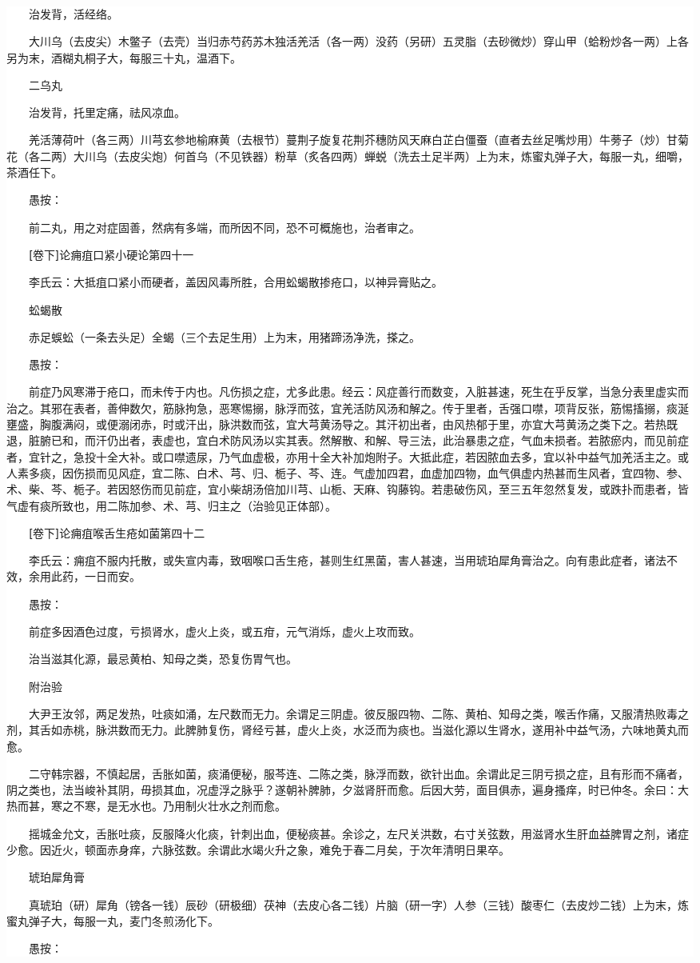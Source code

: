 　　治发背，活经络。

　　大川乌（去皮尖）木鳖子（去壳）当归赤芍药苏木独活羌活（各一两）没药（另研）五灵脂（去砂微炒）穿山甲（蛤粉炒各一两）上各另为末，酒糊丸桐子大，每服三十丸，温酒下。

　　二乌丸

　　治发背，托里定痛，祛风凉血。

　　羌活薄荷叶（各三两）川芎玄参地榆麻黄（去根节）蔓荆子旋复花荆芥穗防风天麻白芷白僵蚕（直者去丝足嘴炒用）牛蒡子（炒）甘菊花（各二两）大川乌（去皮尖炮）何首乌（不见铁器）粉草（炙各四两）蝉蜕（洗去土足半两）上为末，炼蜜丸弹子大，每服一丸，细嚼，茶酒任下。

　　愚按：

　　前二丸，用之对症固善，然病有多端，而所因不同，恐不可概施也，治者审之。

　　[卷下]论痈疽口紧小硬论第四十一

　　李氏云：大抵疽口紧小而硬者，盖因风毒所胜，合用蚣蝎散掺疮口，以神异膏贴之。

　　蚣蝎散

　　赤足蜈蚣（一条去头足）全蝎（三个去足生用）上为末，用猪蹄汤净洗，搽之。

　　愚按：

　　前症乃风寒滞于疮口，而未传于内也。凡伤损之症，尤多此患。经云：风症善行而数变，入脏甚速，死生在乎反掌，当急分表里虚实而治之。其邪在表者，善伸数欠，筋脉拘急，恶寒惕搦，脉浮而弦，宜羌活防风汤和解之。传于里者，舌强口噤，项背反张，筋惕搐搦，痰涎壅盛，胸腹满闷，或便溺闭赤，时或汗出，脉洪数而弦，宜大芎黄汤导之。其汗初出者，由风热郁于里，亦宜大芎黄汤之类下之。若热既退，脏腑已和，而汗仍出者，表虚也，宜白术防风汤以实其表。然解散、和解、导三法，此治暴患之症，气血未损者。若脓瘀内，而见前症者，宜针之，急投十全大补。或口噤遗尿，乃气血虚极，亦用十全大补加炮附子。大抵此症，若因脓血去多，宜以补中益气加羌活主之。或人素多痰，因伤损而见风症，宜二陈、白术、芎、归、栀子、芩、连。气虚加四君，血虚加四物，血气俱虚内热甚而生风者，宜四物、参、术、柴、芩、栀子。若因怒伤而见前症，宜小柴胡汤倍加川芎、山栀、天麻、钩藤钩。若患破伤风，至三五年忽然复发，或跌扑而患者，皆气虚有痰所致也，用二陈加参、术、芎、归主之（治验见正体部）。

　　[卷下]论痈疽喉舌生疮如菌第四十二

　　李氏云：痈疽不服内托散，或失宣内毒，致咽喉口舌生疮，甚则生红黑菌，害人甚速，当用琥珀犀角膏治之。向有患此症者，诸法不效，余用此药，一日而安。

　　愚按：

　　前症多因酒色过度，亏损肾水，虚火上炎，或五疳，元气消烁，虚火上攻而致。

　　治当滋其化源，最忌黄柏、知母之类，恐复伤胃气也。

　　附治验

　　大尹王汝邻，两足发热，吐痰如涌，左尺数而无力。余谓足三阴虚。彼反服四物、二陈、黄柏、知母之类，喉舌作痛，又服清热败毒之剂，其舌如赤桃，脉洪数而无力。此脾肺复伤，肾经亏甚，虚火上炎，水泛而为痰也。当滋化源以生肾水，遂用补中益气汤，六味地黄丸而愈。

　　二守韩宗器，不慎起居，舌胀如菌，痰涌便秘，服芩连、二陈之类，脉浮而数，欲针出血。余谓此足三阴亏损之症，且有形而不痛者，阴之类也，法当峻补其阴，毋损其血，况虚浮之脉乎？遂朝补脾肺，夕滋肾肝而愈。后因大劳，面目俱赤，遍身搔痒，时已仲冬。余曰：大热而甚，寒之不寒，是无水也。乃用制火壮水之剂而愈。

　　摇城金允文，舌胀吐痰，反服降火化痰，针刺出血，便秘痰甚。余诊之，左尺关洪数，右寸关弦数，用滋肾水生肝血益脾胃之剂，诸症少愈。因近火，顿面赤身痒，六脉弦数。余谓此水竭火升之象，难免于春二月矣，于次年清明日果卒。

　　琥珀犀角膏

　　真琥珀（研）犀角（镑各一钱）辰砂（研极细）茯神（去皮心各二钱）片脑（研一字）人参（三钱）酸枣仁（去皮炒二钱）上为末，炼蜜丸弹子大，每服一丸，麦门冬煎汤化下。

　　愚按：

